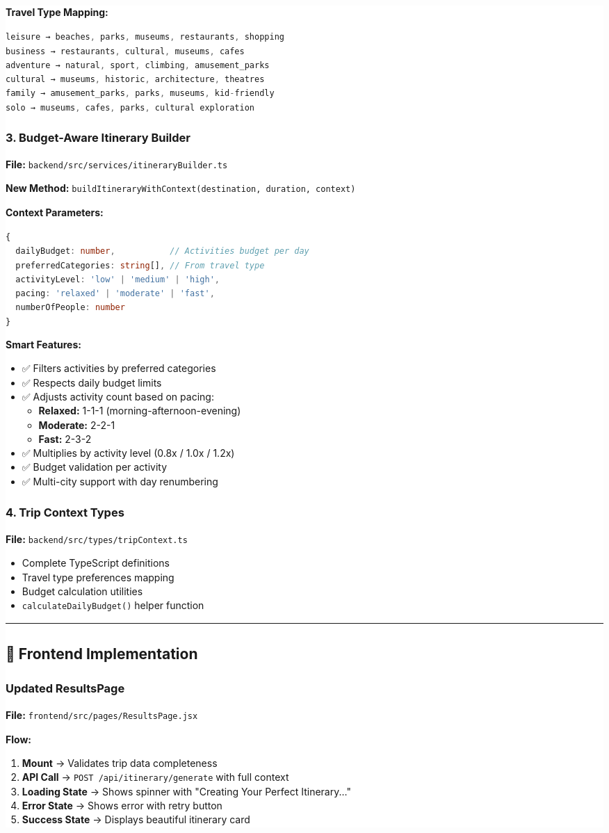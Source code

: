 **Travel Type Mapping:**
```typescript
leisure → beaches, parks, museums, restaurants, shopping
business → restaurants, cultural, museums, cafes
adventure → natural, sport, climbing, amusement_parks
cultural → museums, historic, architecture, theatres
family → amusement_parks, parks, museums, kid-friendly
solo → museums, cafes, parks, cultural exploration
```

### **3. Budget-Aware Itinerary Builder**
**File:** `backend/src/services/itineraryBuilder.ts`

**New Method:** `buildItineraryWithContext(destination, duration, context)`

**Context Parameters:**
```typescript
{
  dailyBudget: number,           // Activities budget per day
  preferredCategories: string[], // From travel type
  activityLevel: 'low' | 'medium' | 'high',
  pacing: 'relaxed' | 'moderate' | 'fast',
  numberOfPeople: number
}
```

**Smart Features:**
- ✅ Filters activities by preferred categories
- ✅ Respects daily budget limits
- ✅ Adjusts activity count based on pacing:
  - **Relaxed:** 1-1-1 (morning-afternoon-evening)
  - **Moderate:** 2-2-1
  - **Fast:** 2-3-2
- ✅ Multiplies by activity level (0.8x / 1.0x / 1.2x)
- ✅ Budget validation per activity
- ✅ Multi-city support with day renumbering

### **4. Trip Context Types**
**File:** `backend/src/types/tripContext.ts`
- Complete TypeScript definitions
- Travel type preferences mapping
- Budget calculation utilities
- `calculateDailyBudget()` helper function

---

## 🎨 Frontend Implementation

### **Updated ResultsPage**
**File:** `frontend/src/pages/ResultsPage.jsx`

**Flow:**
1. **Mount** → Validates trip data completeness
2. **API Call** → `POST /api/itinerary/generate` with full context
3. **Loading State** → Shows spinner with "Creating Your Perfect Itinerary..."
4. **Error State** → Shows error with retry button
5. **Success State** → Displays beautiful itinerary card
